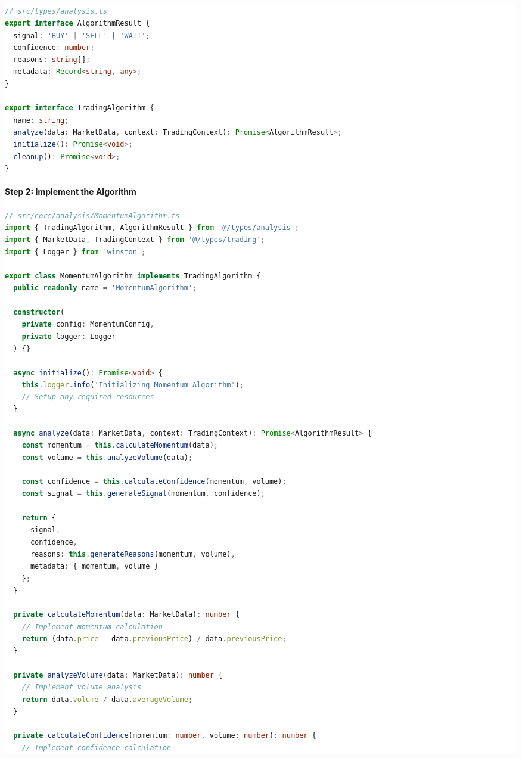 ```typescript
// src/types/analysis.ts
export interface AlgorithmResult {
  signal: 'BUY' | 'SELL' | 'WAIT';
  confidence: number;
  reasons: string[];
  metadata: Record<string, any>;
}

export interface TradingAlgorithm {
  name: string;
  analyze(data: MarketData, context: TradingContext): Promise<AlgorithmResult>;
  initialize(): Promise<void>;
  cleanup(): Promise<void>;
}
```

#### Step 2: Implement the Algorithm

```typescript
// src/core/analysis/MomentumAlgorithm.ts
import { TradingAlgorithm, AlgorithmResult } from '@/types/analysis';
import { MarketData, TradingContext } from '@/types/trading';
import { Logger } from 'winston';

export class MomentumAlgorithm implements TradingAlgorithm {
  public readonly name = 'MomentumAlgorithm';
  
  constructor(
    private config: MomentumConfig,
    private logger: Logger
  ) {}

  async initialize(): Promise<void> {
    this.logger.info('Initializing Momentum Algorithm');
    // Setup any required resources
  }

  async analyze(data: MarketData, context: TradingContext): Promise<AlgorithmResult> {
    const momentum = this.calculateMomentum(data);
    const volume = this.analyzeVolume(data);
    
    const confidence = this.calculateConfidence(momentum, volume);
    const signal = this.generateSignal(momentum, confidence);
    
    return {
      signal,
      confidence,
      reasons: this.generateReasons(momentum, volume),
      metadata: { momentum, volume }
    };
  }

  private calculateMomentum(data: MarketData): number {
    // Implement momentum calculation
    return (data.price - data.previousPrice) / data.previousPrice;
  }

  private analyzeVolume(data: MarketData): number {
    // Implement volume analysis
    return data.volume / data.averageVolume;
  }

  private calculateConfidence(momentum: number, volume: number): number {
    // Implement confidence calculation
```